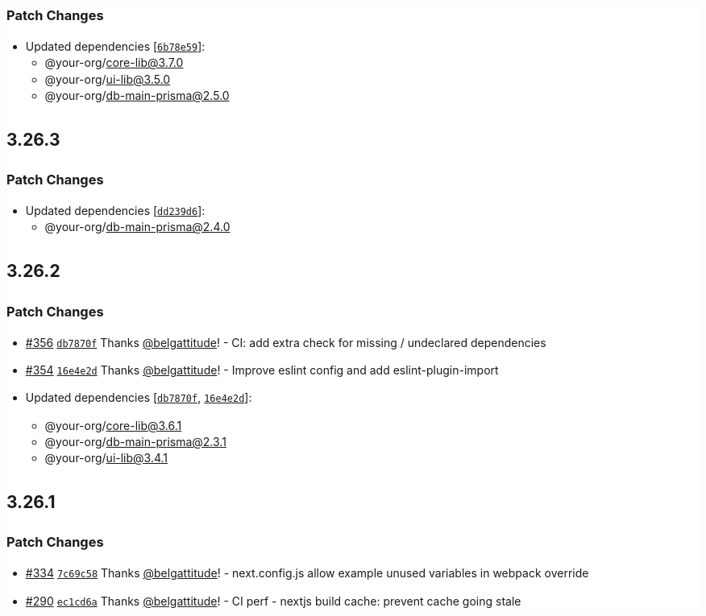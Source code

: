 ### Patch Changes

- Updated dependencies [[`6b78e59`](https://github.com/belgattitude/nextjs-monorepo-example/commit/6b78e59e4933814e69c26c86743a5b003c92dc2a)]:
  - @your-org/core-lib@3.7.0
  - @your-org/ui-lib@3.5.0
  - @your-org/db-main-prisma@2.5.0

## 3.26.3

### Patch Changes

- Updated dependencies [[`dd239d6`](https://github.com/belgattitude/nextjs-monorepo-example/commit/dd239d63d99fdbf23150faf776f8c4be4dcf6e20)]:
  - @your-org/db-main-prisma@2.4.0

## 3.26.2

### Patch Changes

- [#356](https://github.com/belgattitude/nextjs-monorepo-example/pull/356) [`db7870f`](https://github.com/belgattitude/nextjs-monorepo-example/commit/db7870fbef1ac0422e8d142ab6bcd7d593abd685) Thanks [@belgattitude](https://github.com/belgattitude)! - CI: add extra check for missing / undeclared dependencies

* [#354](https://github.com/belgattitude/nextjs-monorepo-example/pull/354) [`16e4e2d`](https://github.com/belgattitude/nextjs-monorepo-example/commit/16e4e2d7b6023a0cc9bf62120d7b5b8e223740b5) Thanks [@belgattitude](https://github.com/belgattitude)! - Improve eslint config and add eslint-plugin-import

* Updated dependencies [[`db7870f`](https://github.com/belgattitude/nextjs-monorepo-example/commit/db7870fbef1ac0422e8d142ab6bcd7d593abd685), [`16e4e2d`](https://github.com/belgattitude/nextjs-monorepo-example/commit/16e4e2d7b6023a0cc9bf62120d7b5b8e223740b5)]:
  - @your-org/core-lib@3.6.1
  - @your-org/db-main-prisma@2.3.1
  - @your-org/ui-lib@3.4.1

## 3.26.1

### Patch Changes

- [#334](https://github.com/belgattitude/nextjs-monorepo-example/pull/334) [`7c69c58`](https://github.com/belgattitude/nextjs-monorepo-example/commit/7c69c5863bb5e5d5b426ca7ded7362ce4f445305) Thanks [@belgattitude](https://github.com/belgattitude)! - next.config.js allow example unused variables in webpack override

* [#290](https://github.com/belgattitude/nextjs-monorepo-example/pull/290) [`ec1cd6a`](https://github.com/belgattitude/nextjs-monorepo-example/commit/ec1cd6a346f323ee67570082a32ecb9f7ec2d136) Thanks [@belgattitude](https://github.com/belgattitude)! - CI perf - nextjs build cache: prevent cache going stale
